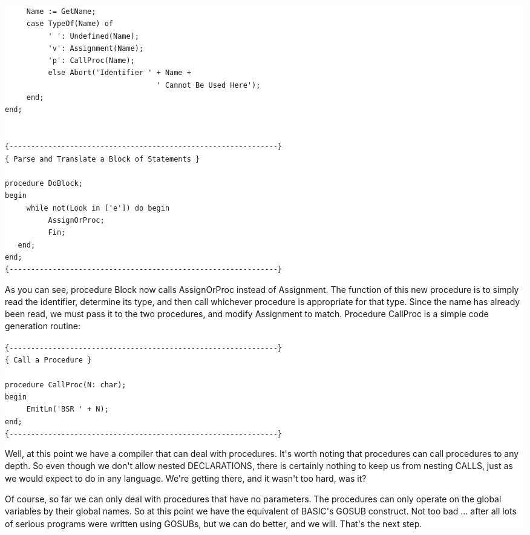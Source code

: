 ```delphi
     Name := GetName;
     case TypeOf(Name) of
          ' ': Undefined(Name);
          'v': Assignment(Name);
          'p': CallProc(Name);
          else Abort('Identifier ' + Name +
                                   ' Cannot Be Used Here');
     end;
end;


{--------------------------------------------------------------}
{ Parse and Translate a Block of Statements }

procedure DoBlock;
begin
     while not(Look in ['e']) do begin
          AssignOrProc;
          Fin;
   end;
end;
{--------------------------------------------------------------}
```

As you can see, procedure Block now calls AssignOrProc instead of
Assignment.  The function of this new procedure is to simply read
the identifier,  determine  its  type,  and  then  call whichever
procedure  is  appropriate  for  that  type.  Since the name  has
already been read,  we  must  pass  it to the two procedures, and
modify Assignment to match.   Procedure CallProc is a simple code
generation routine:

```delphi
{--------------------------------------------------------------}
{ Call a Procedure }

procedure CallProc(N: char);
begin
     EmitLn('BSR ' + N);
end;
{--------------------------------------------------------------}
```

Well,  at  this  point  we  have  a  compiler  that can deal with
procedures.    It's  worth  noting  that   procedures   can  call
procedures to any depth.  So even though we  don't  allow  nested
DECLARATIONS, there  is certainly nothing to keep us from nesting
CALLS, just as  we  would  expect  to  do in any language.  We're
getting there, and it wasn't too hard, was it?

Of course, so far we can  only  deal with procedures that have no
parameters.    The  procedures  can  only operate on  the  global
variables  by  their  global names.  So at this point we have the
equivalent of BASIC's GOSUB construct.  Not too bad ... after all
lots of serious programs were written using GOSUBs, but we can do
better, and we will.  That's the next step.

